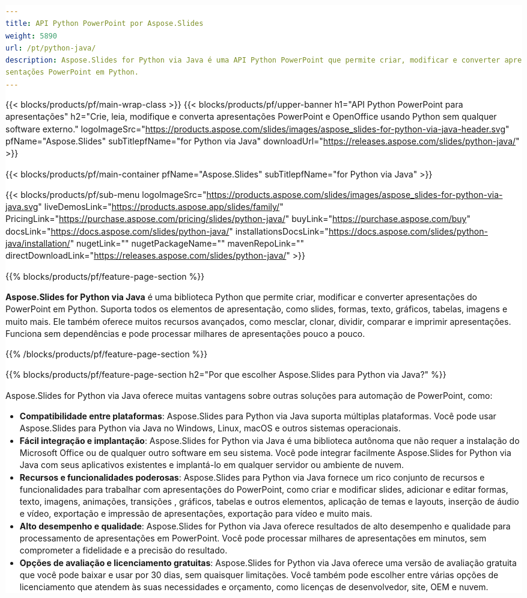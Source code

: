 ```yaml
---
title: API Python PowerPoint por Aspose.Slides
weight: 5890
url: /pt/python-java/ 
description: Aspose.Slides for Python via Java é uma API Python PowerPoint que permite criar, modificar e converter apresentações PowerPoint em Python.
---
```


{{< blocks/products/pf/main-wrap-class >}}
{{< blocks/products/pf/upper-banner h1="API Python PowerPoint para apresentações" h2="Crie, leia, modifique e converta apresentações PowerPoint e OpenOffice usando Python sem qualquer software externo." logoImageSrc="https://products.aspose.com/slides/images/aspose_slides-for-python-via-java-header.svg" pfName="Aspose.Slides" subTitlepfName="for Python via Java" downloadUrl="https://releases.aspose.com/slides/python-java/" >}}

{{< blocks/products/pf/main-container pfName="Aspose.Slides" subTitlepfName="for Python via Java" >}}

{{< blocks/products/pf/sub-menu logoImageSrc="https://products.aspose.com/slides/images/aspose_slides-for-python-via-java.svg" liveDemosLink="https://products.aspose.app/slides/family/" PricingLink="https://purchase.aspose.com/pricing/slides/python-java/" buyLink="https://purchase.aspose.com/buy" docsLink="https://docs.aspose.com/slides/python-java/" installationsDocsLink="https://docs.aspose.com/slides/python-java/installation/" nugetLink="" nugetPackageName="" mavenRepoLink="" directDownloadLink="https://releases.aspose.com/slides/python-java/" >}}

{{% blocks/products/pf/feature-page-section %}}

<p><strong>Aspose.Slides for Python via Java</strong> é uma biblioteca Python que permite criar, modificar e converter apresentações do PowerPoint em Python. Suporta todos os elementos de apresentação, como slides, formas, texto, gráficos, tabelas, imagens e muito mais. Ele também oferece muitos recursos avançados, como mesclar, clonar, dividir, comparar e imprimir apresentações. Funciona sem dependências e pode processar milhares de apresentações pouco a pouco.</p>

{{% /blocks/products/pf/feature-page-section %}}

{{% blocks/products/pf/feature-page-section h2="Por que escolher Aspose.Slides para Python via Java?" %}}

Aspose.Slides for Python via Java oferece muitas vantagens sobre outras soluções para automação de PowerPoint, como:

- **Compatibilidade entre plataformas**: Aspose.Slides para Python via Java suporta múltiplas plataformas. Você pode usar Aspose.Slides para Python via Java no Windows, Linux, macOS e outros sistemas operacionais.
- **Fácil integração e implantação**: Aspose.Slides for Python via Java é uma biblioteca autônoma que não requer a instalação do Microsoft Office ou de qualquer outro software em seu sistema. Você pode integrar facilmente Aspose.Slides for Python via Java com seus aplicativos existentes e implantá-lo em qualquer servidor ou ambiente de nuvem.
- **Recursos e funcionalidades poderosas**: Aspose.Slides para Python via Java fornece um rico conjunto de recursos e funcionalidades para trabalhar com apresentações do PowerPoint, como criar e modificar slides, adicionar e editar formas, texto, imagens, animações, transições , gráficos, tabelas e outros elementos, aplicação de temas e layouts, inserção de áudio e vídeo, exportação e impressão de apresentações, exportação para vídeo e muito mais.
- **Alto desempenho e qualidade**: Aspose.Slides for Python via Java oferece resultados de alto desempenho e qualidade para processamento de apresentações em PowerPoint. Você pode processar milhares de apresentações em minutos, sem comprometer a fidelidade e a precisão do resultado.
- **Opções de avaliação e licenciamento gratuitas**: Aspose.Slides for Python via Java oferece uma versão de avaliação gratuita que você pode baixar e usar por 30 dias, sem quaisquer limitações. Você também pode escolher entre várias opções de licenciamento que atendem às suas necessidades e orçamento, como licenças de desenvolvedor, site, OEM e nuvem.

